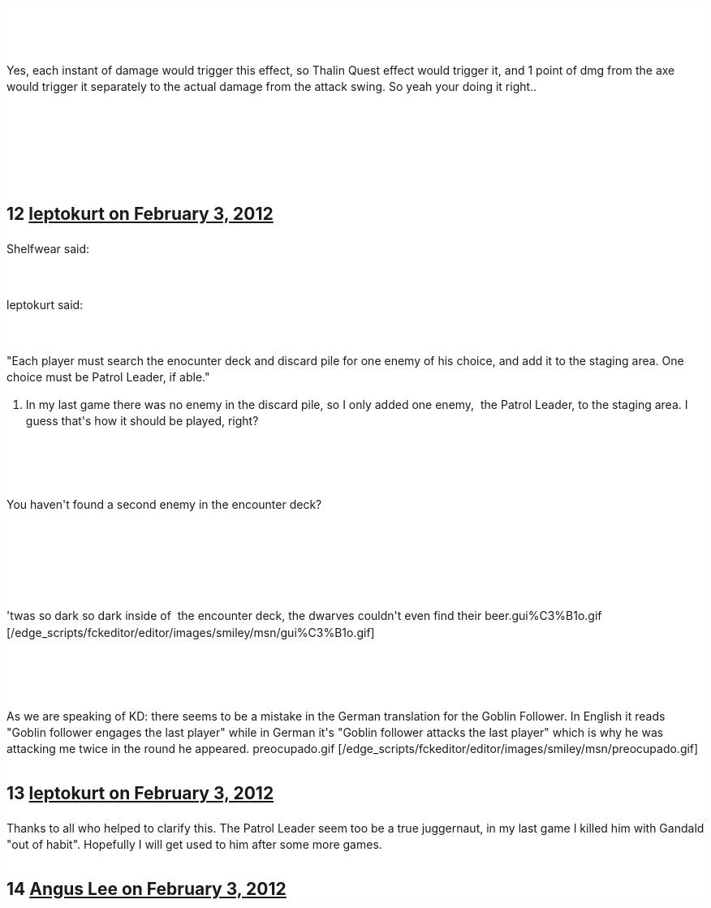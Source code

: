  

 

Yes, each instant of damage would trigger this effect, so Thalin Quest effect would trigger it, and 1 point of dmg from the axe would trigger it separately to the actual damage from the attack swing. So yeah your doing it right..

 

 

 

## 12 [leptokurt on February 3, 2012](https://community.fantasyflightgames.com/topic/59985-khazad-d%C3%BBm-patrol-leader-goblin-patrol-questions/?do=findComment&comment=589522)

Shelfwear said:

 

leptokurt said:

 

"Each player must search the enocunter deck and discard pile for one enemy of his choice, and add it to the staging area. One choice must be Patrol Leader, if able."

1) In my last game there was no enemy in the discard pile, so I only added one enemy,  the Patrol Leader, to the staging area. I guess that's how it should be played, right?

 

 

You haven't found a second enemy in the encounter deck?

 

 

 

'twas so dark so dark inside of  the encounter deck, the dwarves couldn't even find their beer.gui%C3%B1o.gif [/edge_scripts/fckeditor/editor/images/smiley/msn/gui%C3%B1o.gif]

 

 

As we are speaking of KD: there seems to be a mistake in the German translation for the Goblin Follower. In English it reads "Goblin follower engages the last player" while in German it's "Goblin follower attacks the last player" which is why he was attacking me twice in the round he appeared. preocupado.gif [/edge_scripts/fckeditor/editor/images/smiley/msn/preocupado.gif]

## 13 [leptokurt on February 3, 2012](https://community.fantasyflightgames.com/topic/59985-khazad-d%C3%BBm-patrol-leader-goblin-patrol-questions/?do=findComment&comment=589525)

Thanks to all who helped to clarify this. The Patrol Leader seem too be a true juggernaut, in my last game I killed him with Gandald "out of habit". Hopefully I will get used to him after some more games.

## 14 [Angus Lee on February 3, 2012](https://community.fantasyflightgames.com/topic/59985-khazad-d%C3%BBm-patrol-leader-goblin-patrol-questions/?do=findComment&comment=589632)
